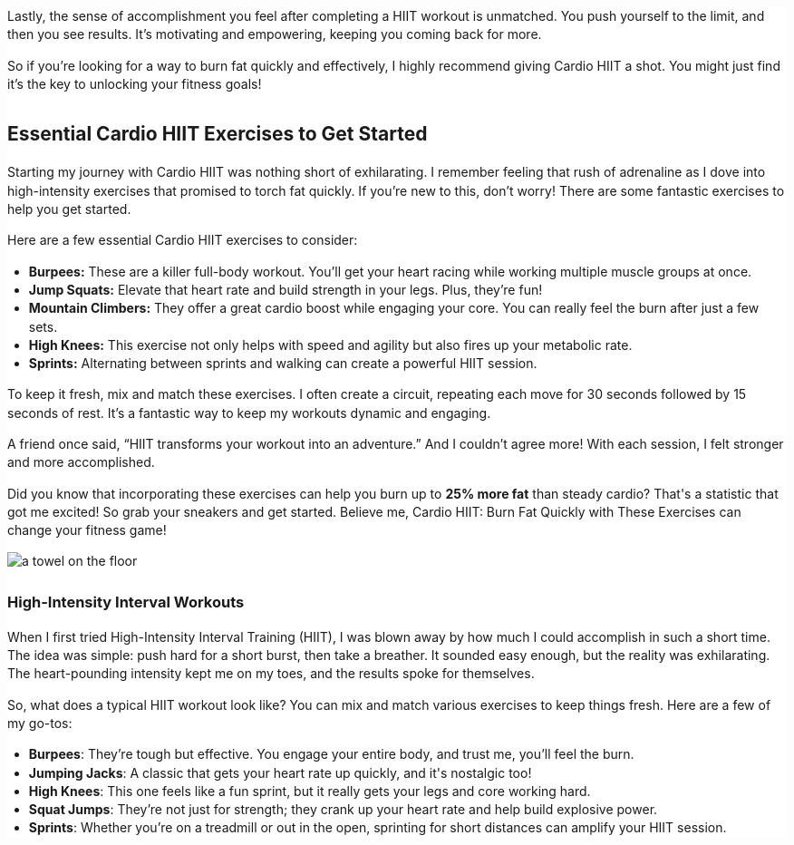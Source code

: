 Lastly, the sense of accomplishment you feel after completing a HIIT workout is unmatched. You push yourself to the limit, and then you see results. It’s motivating and empowering, keeping you coming back for more. 

So if you’re looking for a way to burn fat quickly and effectively, I highly recommend giving Cardio HIIT a shot. You might just find it’s the key to unlocking your fitness goals!
## Essential Cardio HIIT Exercises to Get Started

Starting my journey with Cardio HIIT was nothing short of exhilarating. I remember feeling that rush of adrenaline as I dove into high-intensity exercises that promised to torch fat quickly. If you’re new to this, don’t worry! There are some fantastic exercises to help you get started.

Here are a few essential Cardio HIIT exercises to consider:

- **Burpees:** These are a killer full-body workout. You’ll get your heart racing while working multiple muscle groups at once.
- **Jump Squats:** Elevate that heart rate and build strength in your legs. Plus, they’re fun!
- **Mountain Climbers:** They offer a great cardio boost while engaging your core. You can really feel the burn after just a few sets.
- **High Knees:** This exercise not only helps with speed and agility but also fires up your metabolic rate.
- **Sprints:** Alternating between sprints and walking can create a powerful HIIT session.

To keep it fresh, mix and match these exercises. I often create a circuit, repeating each move for 30 seconds followed by 15 seconds of rest. It’s a fantastic way to keep my workouts dynamic and engaging.

A friend once said, “HIIT transforms your workout into an adventure.” And I couldn’t agree more! With each session, I felt stronger and more accomplished.

Did you know that incorporating these exercises can help you burn up to **25% more fat** than steady cardio? That's a statistic that got me excited! So grab your sneakers and get started. Believe me, Cardio HIIT: Burn Fat Quickly with These Exercises can change your fitness game! 

![a towel on the floor](/images/blog/nutrition-for-fitness/cardio-hiit-burns-fat/HIIT_Vo9OUXRg5mg.jpg "a towel on the floor")
### High-Intensity Interval Workouts

When I first tried High-Intensity Interval Training (HIIT), I was blown away by how much I could accomplish in such a short time. The idea was simple: push hard for a short burst, then take a breather. It sounded easy enough, but the reality was exhilarating. The heart-pounding intensity kept me on my toes, and the results spoke for themselves. 

So, what does a typical HIIT workout look like? You can mix and match various exercises to keep things fresh. Here are a few of my go-tos:

- **Burpees**: They’re tough but effective. You engage your entire body, and trust me, you’ll feel the burn.
- **Jumping Jacks**: A classic that gets your heart rate up quickly, and it's nostalgic too!
- **High Knees**: This one feels like a fun sprint, but it really gets your legs and core working hard.
- **Squat Jumps**: They’re not just for strength; they crank up your heart rate and help build explosive power.
- **Sprints**: Whether you’re on a treadmill or out in the open, sprinting for short distances can amplify your HIIT session.

